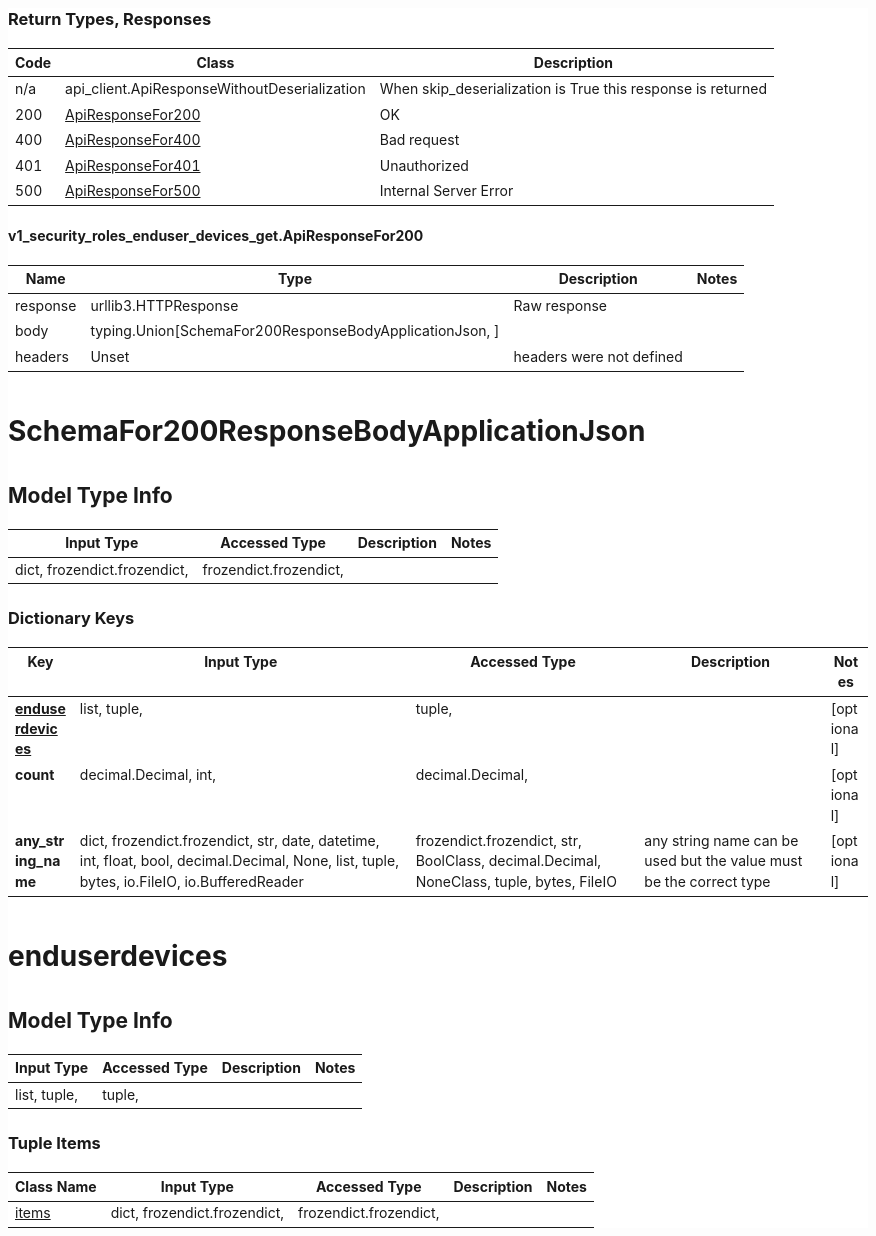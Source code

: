 ### Return Types, Responses

Code | Class | Description
------------- | ------------- | -------------
n/a | api_client.ApiResponseWithoutDeserialization | When skip_deserialization is True this response is returned
200 | [ApiResponseFor200](#v1_security_roles_enduser_devices_get.ApiResponseFor200) | OK
400 | [ApiResponseFor400](#v1_security_roles_enduser_devices_get.ApiResponseFor400) | Bad request
401 | [ApiResponseFor401](#v1_security_roles_enduser_devices_get.ApiResponseFor401) | Unauthorized
500 | [ApiResponseFor500](#v1_security_roles_enduser_devices_get.ApiResponseFor500) | Internal Server Error

#### v1_security_roles_enduser_devices_get.ApiResponseFor200
Name | Type | Description  | Notes
------------- | ------------- | ------------- | -------------
response | urllib3.HTTPResponse | Raw response |
body | typing.Union[SchemaFor200ResponseBodyApplicationJson, ] |  |
headers | Unset | headers were not defined |

# SchemaFor200ResponseBodyApplicationJson

## Model Type Info
Input Type | Accessed Type | Description | Notes
------------ | ------------- | ------------- | -------------
dict, frozendict.frozendict,  | frozendict.frozendict,  |  | 

### Dictionary Keys
Key | Input Type | Accessed Type | Description | Notes
------------ | ------------- | ------------- | ------------- | -------------
**[enduserdevices](#enduserdevices)** | list, tuple,  | tuple,  |  | [optional] 
**count** | decimal.Decimal, int,  | decimal.Decimal,  |  | [optional] 
**any_string_name** | dict, frozendict.frozendict, str, date, datetime, int, float, bool, decimal.Decimal, None, list, tuple, bytes, io.FileIO, io.BufferedReader | frozendict.frozendict, str, BoolClass, decimal.Decimal, NoneClass, tuple, bytes, FileIO | any string name can be used but the value must be the correct type | [optional]

# enduserdevices

## Model Type Info
Input Type | Accessed Type | Description | Notes
------------ | ------------- | ------------- | -------------
list, tuple,  | tuple,  |  | 

### Tuple Items
Class Name | Input Type | Accessed Type | Description | Notes
------------- | ------------- | ------------- | ------------- | -------------
[items](#items) | dict, frozendict.frozendict,  | frozendict.frozendict,  |  | 
